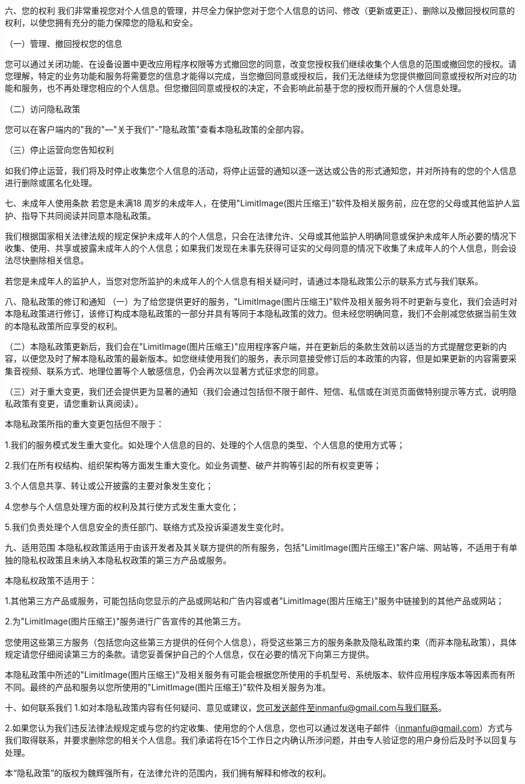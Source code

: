 六、您的权利
我们非常重视您对个人信息的管理，并尽全力保护您对于您个人信息的访问、修改（更新或更正）、删除以及撤回授权同意的权利，以使您拥有充分的能力保障您的隐私和安全。

（一）管理、撤回授权您的信息

您可以通过关闭功能、在设备设置中更改应用程序权限等方式撤回您的同意，改变您授权我们继续收集个人信息的范围或撤回您的授权。请您理解，特定的业务功能和服务将需要您的信息才能得以完成，当您撤回同意或授权后，我们无法继续为您提供撤回同意或授权所对应的功能和服务，也不再处理您相应的个人信息。但您撤回同意或授权的决定，不会影响此前基于您的授权而开展的个人信息处理。

（二）访问隐私政策

您可以在客户端内的"我的"—"关于我们"-"隐私政策"查看本隐私政策的全部内容。

（三）停止运营向您告知权利

如我们停止运营，我们将及时停止收集您个人信息的活动，将停止运营的通知以逐一送达或公告的形式通知您，并对所持有的您的个人信息进行删除或匿名化处理。

七、未成年人使用条款
若您是未满18 周岁的未成年人，在使用"LimitImage(图片压缩王)"软件及相关服务前，应在您的父母或其他监护人监护、指导下共同阅读并同意本隐私政策。

我们根据国家相关法律法规的规定保护未成年人的个人信息，只会在法律允许、父母或其他监护人明确同意或保护未成年人所必要的情况下收集、使用、共享或披露未成年人的个人信息；如果我们发现在未事先获得可证实的父母同意的情况下收集了未成年人的个人信息，则会设法尽快删除相关信息。

若您是未成年人的监护人，当您对您所监护的未成年人的个人信息有相关疑问时，请通过本隐私政策公示的联系方式与我们联系。

八、隐私政策的修订和通知
（一）为了给您提供更好的服务，"LimitImage(图片压缩王)"软件及相关服务将不时更新与变化，我们会适时对本隐私政策进行修订，该修订构成本隐私政策的一部分并具有等同于本隐私政策的效力。但未经您明确同意，我们不会削减您依据当前生效的本隐私政策所应享受的权利。

（二）本隐私政策更新后，我们会在"LimitImage(图片压缩王)"应用程序客户端，并在更新后的条款生效前以适当的方式提醒您更新的内容，以便您及时了解本隐私政策的最新版本。如您继续使用我们的服务，表示同意接受修订后的本政策的内容，但是如果更新的内容需要采集音视频、联系方式、地理位置等个人敏感信息，仍会再次以显著方式征求您的同意。

（三）对于重大变更，我们还会提供更为显著的通知（我们会通过包括但不限于邮件、短信、私信或在浏览页面做特别提示等方式，说明隐私政策有变更，请您重新认真阅读）。

本隐私政策所指的重大变更包括但不限于：

1.我们的服务模式发生重大变化。如处理个人信息的目的、处理的个人信息的类型、个人信息的使用方式等；

2.我们在所有权结构、组织架构等方面发生重大变化。如业务调整、破产并购等引起的所有权变更等；

3.个人信息共享、转让或公开披露的主要对象发生变化；

4.您参与个人信息处理方面的权利及其行使方式发生重大变化；

5.我们负责处理个人信息安全的责任部门、联络方式及投诉渠道发生变化时。

九、适用范围
本隐私权政策适用于由该开发者及其关联方提供的所有服务，包括"LimitImage(图片压缩王)"客户端、网站等，不适用于有单独的隐私权政策且未纳入本隐私权政策的第三方产品或服务。

本隐私权政策不适用于：

1.其他第三方产品或服务，可能包括向您显示的产品或网站和广告内容或者"LimitImage(图片压缩王)"服务中链接到的其他产品或网站；

2.为"LimitImage(图片压缩王)"服务进行广告宣传的其他第三方。

您使用这些第三方服务（包括您向这些第三方提供的任何个人信息），将受这些第三方的服务条款及隐私政策约束（而非本隐私政策），具体规定请您仔细阅读第三方的条款。请您妥善保护自己的个人信息，仅在必要的情况下向第三方提供。

本隐私政策中所述的"LimitImage(图片压缩王)"及相关服务有可能会根据您所使用的手机型号、系统版本、软件应用程序版本等因素而有所不同。最终的产品和服务以您所使用的"LimitImage(图片压缩王)"软件及相关服务为准。

十、如何联系我们
1.如对本隐私政策内容有任何疑问、意见或建议，您可发送邮件至inmanfu@gmail.com与我们联系。

2.如果您认为我们违反法律法规规定或与您的约定收集、使用您的个人信息，您也可以通过发送电子邮件（inmanfu@gmail.com）方式与我们取得联系，并要求删除您的相关个人信息。我们承诺将在15个工作日之内确认所涉问题，并由专人验证您的用户身份后及时予以回复与处理。

本“隐私政策”的版权为魏辉强所有，在法律允许的范围内，我们拥有解释和修改的权利。
